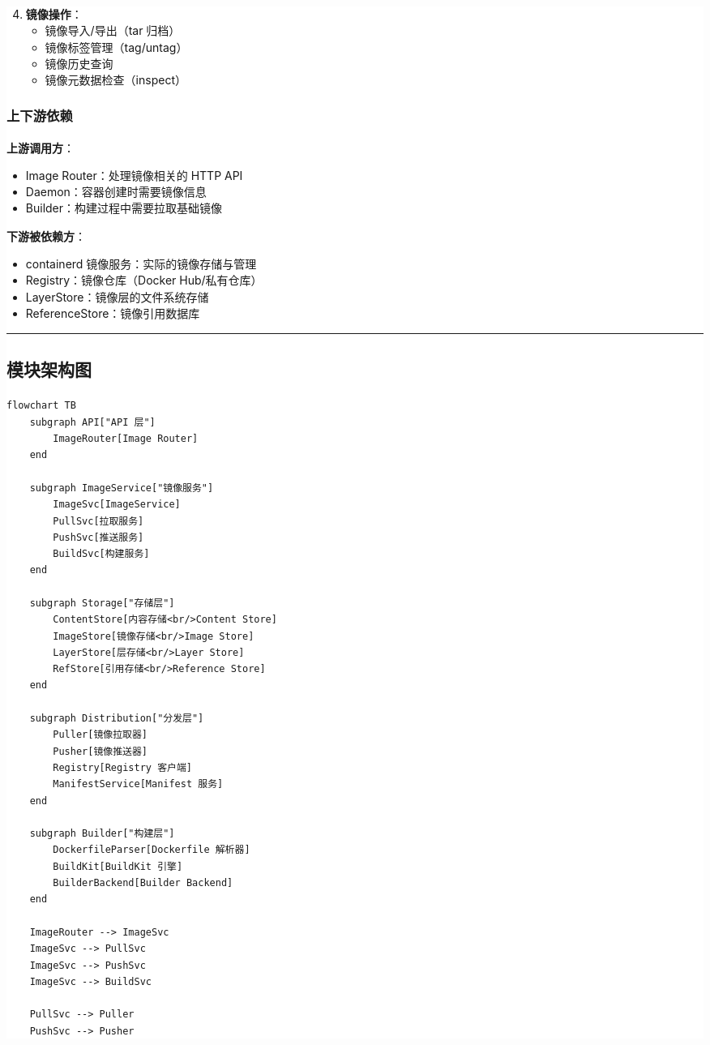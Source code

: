 4. **镜像操作**：
   - 镜像导入/导出（tar 归档）
   - 镜像标签管理（tag/untag）
   - 镜像历史查询
   - 镜像元数据检查（inspect）

### 上下游依赖

**上游调用方**：

- Image Router：处理镜像相关的 HTTP API
- Daemon：容器创建时需要镜像信息
- Builder：构建过程中需要拉取基础镜像

**下游被依赖方**：

- containerd 镜像服务：实际的镜像存储与管理
- Registry：镜像仓库（Docker Hub/私有仓库）
- LayerStore：镜像层的文件系统存储
- ReferenceStore：镜像引用数据库

---

## 模块架构图

```mermaid
flowchart TB
    subgraph API["API 层"]
        ImageRouter[Image Router]
    end
    
    subgraph ImageService["镜像服务"]
        ImageSvc[ImageService]
        PullSvc[拉取服务]
        PushSvc[推送服务]
        BuildSvc[构建服务]
    end
    
    subgraph Storage["存储层"]
        ContentStore[内容存储<br/>Content Store]
        ImageStore[镜像存储<br/>Image Store]
        LayerStore[层存储<br/>Layer Store]
        RefStore[引用存储<br/>Reference Store]
    end
    
    subgraph Distribution["分发层"]
        Puller[镜像拉取器]
        Pusher[镜像推送器]
        Registry[Registry 客户端]
        ManifestService[Manifest 服务]
    end
    
    subgraph Builder["构建层"]
        DockerfileParser[Dockerfile 解析器]
        BuildKit[BuildKit 引擎]
        BuilderBackend[Builder Backend]
    end
    
    ImageRouter --> ImageSvc
    ImageSvc --> PullSvc
    ImageSvc --> PushSvc
    ImageSvc --> BuildSvc
    
    PullSvc --> Puller
    PushSvc --> Pusher
```